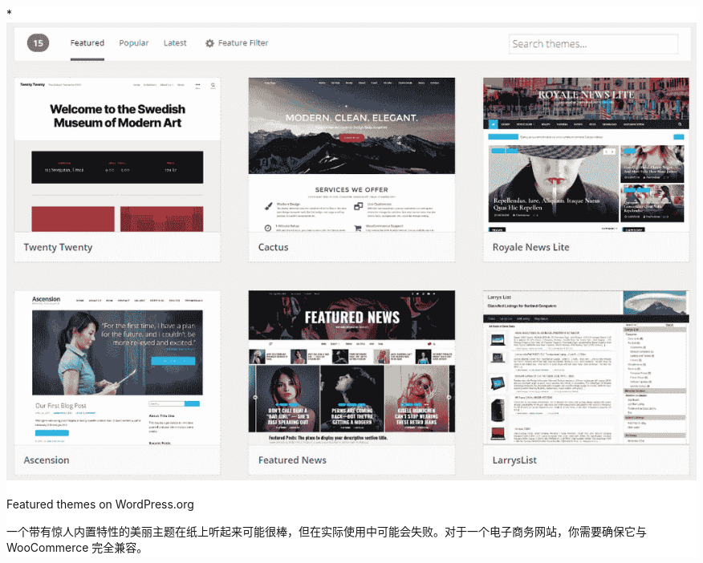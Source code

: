  *![Featured themes on WordPress.org](img/6d470c62366a8f1d4325da2d14815859.png)

Featured themes on WordPress.org



一个带有惊人内置特性的美丽主题在纸上听起来可能很棒，但在实际使用中可能会失败。对于一个电子商务网站，你需要确保它与 WooCommerce 完全兼容。
